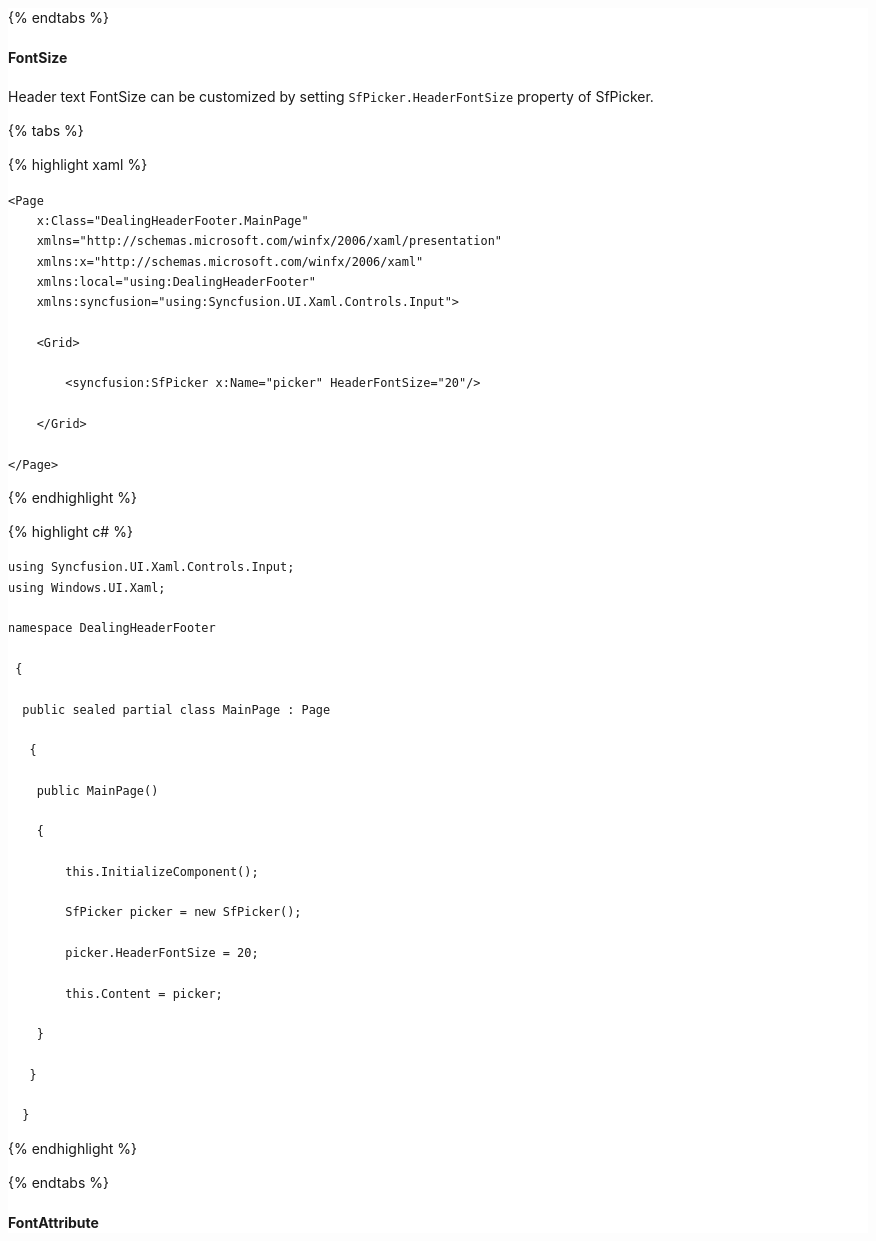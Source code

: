 {% endtabs %}

#### 	FontSize

Header text FontSize can be customized by setting `SfPicker.HeaderFontSize` property of SfPicker.

{% tabs %}

{% highlight xaml %}

    <Page
        x:Class="DealingHeaderFooter.MainPage"
        xmlns="http://schemas.microsoft.com/winfx/2006/xaml/presentation"
        xmlns:x="http://schemas.microsoft.com/winfx/2006/xaml"
        xmlns:local="using:DealingHeaderFooter"
        xmlns:syncfusion="using:Syncfusion.UI.Xaml.Controls.Input">
    
        <Grid>
           
            <syncfusion:SfPicker x:Name="picker" HeaderFontSize="20"/>
        
        </Grid>
    
    </Page>      
      
{% endhighlight %}

{% highlight c# %}

    using Syncfusion.UI.Xaml.Controls.Input;
    using Windows.UI.Xaml;

    namespace DealingHeaderFooter
 
     { 

      public sealed partial class MainPage : Page

       {

        public MainPage()

        {

            this.InitializeComponent();

            SfPicker picker = new SfPicker();

            picker.HeaderFontSize = 20;

            this.Content = picker;
        
        }

       }

      }

{% endhighlight %}

{% endtabs %}   

#### 	FontAttribute
